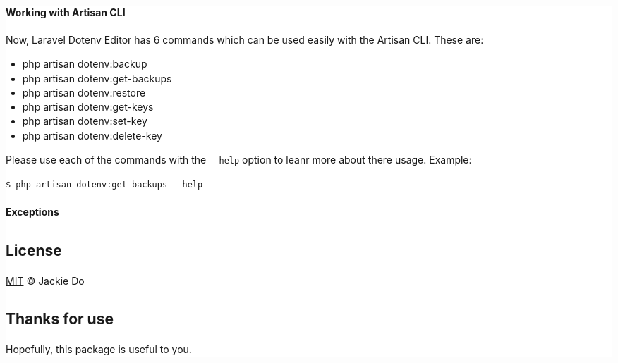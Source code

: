 #### Working with Artisan CLI
Now, Laravel Dotenv Editor has 6 commands which can be used easily with the Artisan CLI. These are:
- php artisan dotenv:backup
- php artisan dotenv:get-backups
- php artisan dotenv:restore
- php artisan dotenv:get-keys
- php artisan dotenv:set-key
- php artisan dotenv:delete-key

Please use each of the commands with the `--help` option to leanr more about there usage. Example:

```shell
$ php artisan dotenv:get-backups --help
```

#### Exceptions

## License
[MIT](LICENSE) © Jackie Do

## Thanks for use
Hopefully, this package is useful to you.
